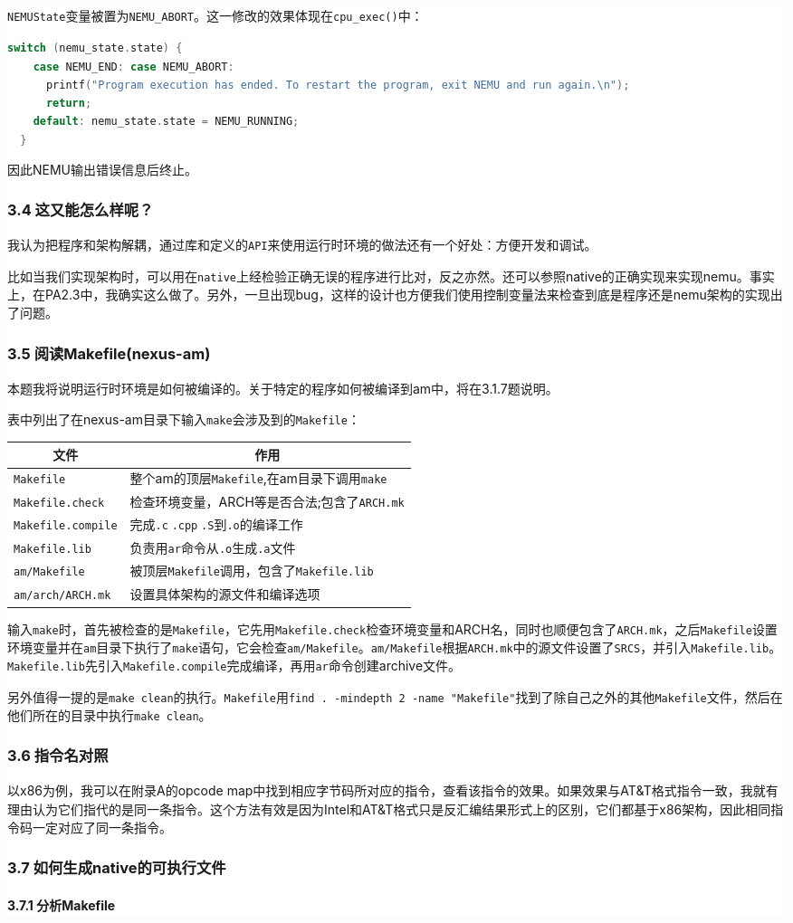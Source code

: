 `NEMUState`变量被置为`NEMU_ABORT`。这一修改的效果体现在`cpu_exec()`中：

```c
switch (nemu_state.state) {
    case NEMU_END: case NEMU_ABORT:
      printf("Program execution has ended. To restart the program, exit NEMU and run again.\n");
      return;
    default: nemu_state.state = NEMU_RUNNING;
  }
```

因此NEMU输出错误信息后终止。

### 3.4 这又能怎么样呢？

我认为把程序和架构解耦，通过库和定义的`API`来使用运行时环境的做法还有一个好处：方便开发和调试。

比如当我们实现架构时，可以用在`native`上经检验正确无误的程序进行比对，反之亦然。还可以参照native的正确实现来实现nemu。事实上，在PA2.3中，我确实这么做了。另外，一旦出现bug，这样的设计也方便我们使用控制变量法来检查到底是程序还是nemu架构的实现出了问题。

### 3.5 阅读Makefile(nexus-am)

本题我将说明运行时环境是如何被编译的。关于特定的程序如何被编译到am中，将在3.1.7题说明。

表中列出了在nexus-am目录下输入`make`会涉及到的`Makefile`：

| 文件               | 作用                                         |
| ------------------ | -------------------------------------------- |
| `Makefile`         | 整个am的顶层`Makefile`,在am目录下调用`make`  |
| `Makefile.check`   | 检查环境变量，ARCH等是否合法;包含了`ARCH.mk` |
| `Makefile.compile` | 完成`.c` `.cpp` `.S`到`.o`的编译工作         |
| `Makefile.lib`     | 负责用`ar`命令从`.o`生成`.a`文件             |
| `am/Makefile`      | 被顶层`Makefile`调用，包含了`Makefile.lib`   |
| `am/arch/ARCH.mk`  | 设置具体架构的源文件和编译选项               |

输入`make`时，首先被检查的是`Makefile`，它先用`Makefile.check`检查环境变量和ARCH名，同时也顺便包含了`ARCH.mk`，之后`Makefile`设置环境变量并在`am`目录下执行了`make`语句，它会检查`am/Makefile`。`am/Makefile`根据`ARCH.mk`中的源文件设置了`SRCS`，并引入`Makefile.lib`。`Makefile.lib`先引入`Makefile.compile`完成编译，再用`ar`命令创建archive文件。

另外值得一提的是`make clean`的执行。`Makefile`用`find . -mindepth 2 -name "Makefile"`找到了除自己之外的其他`Makefile`文件，然后在他们所在的目录中执行`make clean`。

### 3.6 指令名对照

以x86为例，我可以在附录A的opcode map中找到相应字节码所对应的指令，查看该指令的效果。如果效果与AT&T格式指令一致，我就有理由认为它们指代的是同一条指令。这个方法有效是因为Intel和AT&T格式只是反汇编结果形式上的区别，它们都基于x86架构，因此相同指令码一定对应了同一条指令。

### 3.7 如何生成native的可执行文件

#### 3.7.1 分析Makefile
